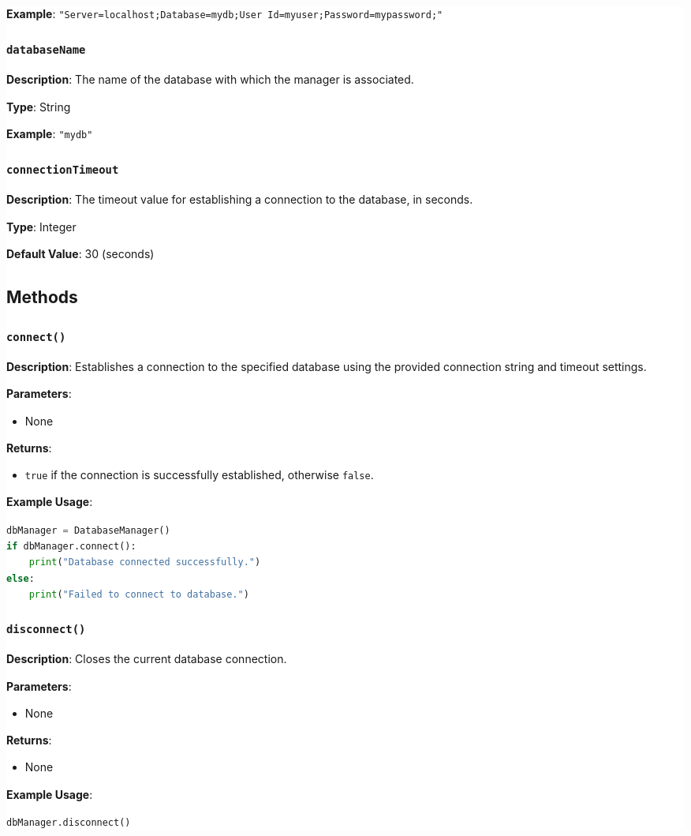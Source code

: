 **Example**: `"Server=localhost;Database=mydb;User Id=myuser;Password=mypassword;"`

### `databaseName`

**Description**: The name of the database with which the manager is associated.

**Type**: String

**Example**: `"mydb"`

### `connectionTimeout`

**Description**: The timeout value for establishing a connection to the database, in seconds.

**Type**: Integer

**Default Value**: 30 (seconds)

## Methods

### `connect()`

**Description**: Establishes a connection to the specified database using the provided connection string and timeout settings.

**Parameters**:

- None

**Returns**:

- `true` if the connection is successfully established, otherwise `false`.

**Example Usage**:
```python
dbManager = DatabaseManager()
if dbManager.connect():
    print("Database connected successfully.")
else:
    print("Failed to connect to database.")
```

### `disconnect()`

**Description**: Closes the current database connection.

**Parameters**:

- None

**Returns**:

- None

**Example Usage**:
```python
dbManager.disconnect()
```
